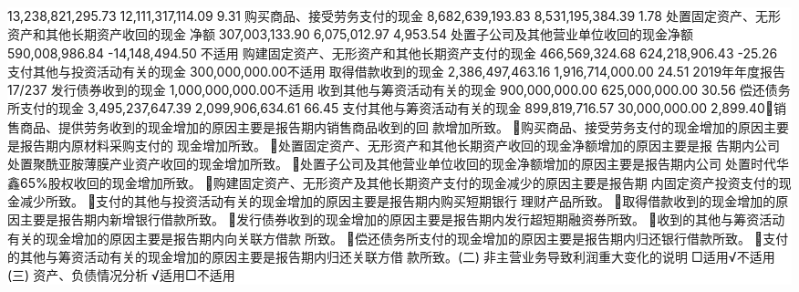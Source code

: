 13,238,821,295.73
12,111,317,114.09
9.31
购买商品、接受劳务支付的现金
8,682,639,193.83
8,531,195,384.39
1.78
处置固定资产、无形资产和其他长期资产收回的现金
净额
307,003,133.90
6,075,012.97
4,953.54
处置子公司及其他营业单位收回的现金净额
590,008,986.84
-14,148,494.50
不适用
购建固定资产、无形资产和其他长期资产支付的现金
466,569,324.68
624,218,906.43
-25.26
支付其他与投资活动有关的现金
300,000,000.00不适用
取得借款收到的现金
2,386,497,463.16
1,916,714,000.00
24.51
2019年年度报告
17/237
发行债券收到的现金
1,000,000,000.00不适用
收到其他与筹资活动有关的现金
900,000,000.00
625,000,000.00
30.56
偿还债务所支付的现金
3,495,237,647.39
2,099,906,634.61
66.45
支付其他与筹资活动有关的现金
899,819,716.57
30,000,000.00
2,899.40销售商品、提供劳务收到的现金增加的原因主要是报告期内销售商品收到的回
款增加所致。
购买商品、接受劳务支付的现金增加的原因主要是报告期内原材料采购支付的
现金增加所致。
处置固定资产、无形资产和其他长期资产收回的现金净额增加的原因主要是报
告期内公司处置聚酰亚胺薄膜产业资产收回的现金增加所致。
处置子公司及其他营业单位收回的现金净额增加的原因主要是报告期内公司
处置时代华鑫65%股权收回的现金增加所致。
购建固定资产、无形资产及其他长期资产支付的现金减少的原因主要是报告期
内固定资产投资支付的现金减少所致。
支付的其他与投资活动有关的现金增加的原因主要是报告期内购买短期银行
理财产品所致。
取得借款收到的现金增加的原因主要是报告期内新增银行借款所致。
发行债券收到的现金增加的原因主要是报告期内发行超短期融资券所致。
收到的其他与筹资活动有关的现金增加的原因主要是报告期内向关联方借款
所致。
偿还债务所支付的现金增加的原因主要是报告期内归还银行借款所致。
支付的其他与筹资活动有关的现金增加的原因主要是报告期内归还关联方借
款所致。(二)
非主营业务导致利润重大变化的说明
□适用√不适用(三)
资产、负债情况分析
√适用□不适用